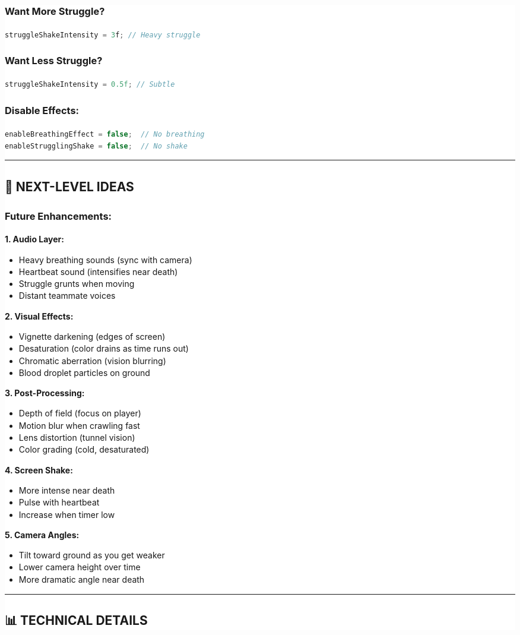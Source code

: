 ### **Want More Struggle?**
```csharp
struggleShakeIntensity = 3f; // Heavy struggle
```

### **Want Less Struggle?**
```csharp
struggleShakeIntensity = 0.5f; // Subtle
```

### **Disable Effects:**
```csharp
enableBreathingEffect = false;  // No breathing
enableStrugglingShake = false;  // No shake
```

---

## 🌟 NEXT-LEVEL IDEAS

### **Future Enhancements:**

**1. Audio Layer:**
- Heavy breathing sounds (sync with camera)
- Heartbeat sound (intensifies near death)
- Struggle grunts when moving
- Distant teammate voices

**2. Visual Effects:**
- Vignette darkening (edges of screen)
- Desaturation (color drains as time runs out)
- Chromatic aberration (vision blurring)
- Blood droplet particles on ground

**3. Post-Processing:**
- Depth of field (focus on player)
- Motion blur when crawling fast
- Lens distortion (tunnel vision)
- Color grading (cold, desaturated)

**4. Screen Shake:**
- More intense near death
- Pulse with heartbeat
- Increase when timer low

**5. Camera Angles:**
- Tilt toward ground as you get weaker
- Lower camera height over time
- More dramatic angle near death

---

## 📊 TECHNICAL DETAILS

